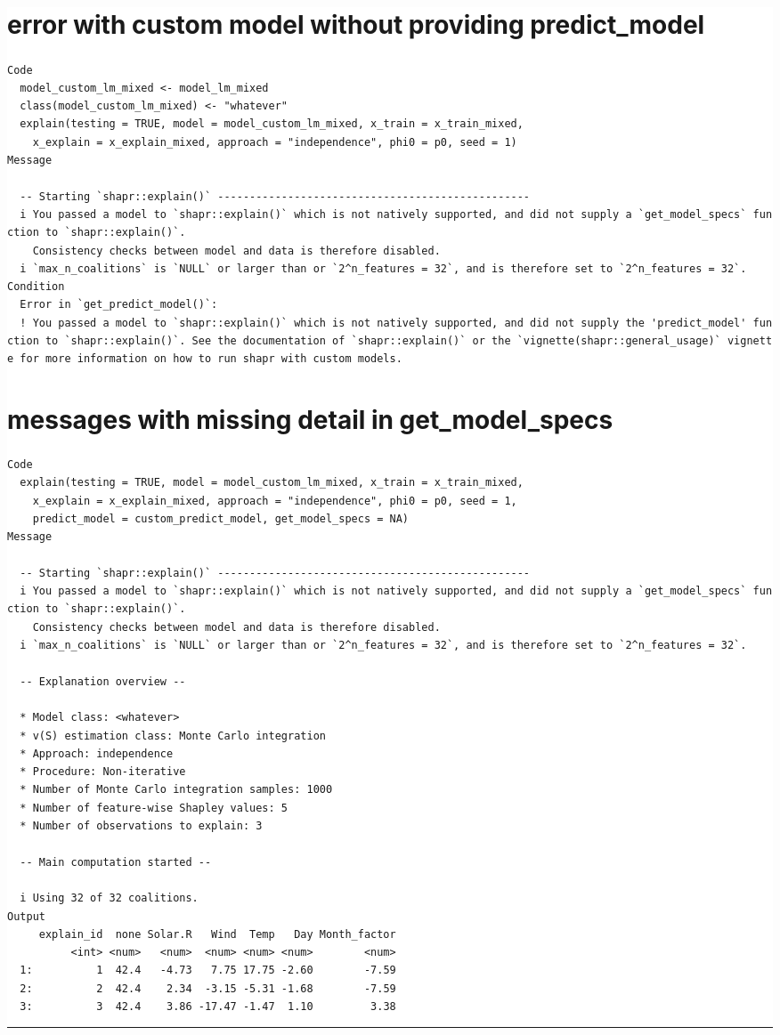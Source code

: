 # error with custom model without providing predict_model

    Code
      model_custom_lm_mixed <- model_lm_mixed
      class(model_custom_lm_mixed) <- "whatever"
      explain(testing = TRUE, model = model_custom_lm_mixed, x_train = x_train_mixed,
        x_explain = x_explain_mixed, approach = "independence", phi0 = p0, seed = 1)
    Message
      
      -- Starting `shapr::explain()` -------------------------------------------------
      i You passed a model to `shapr::explain()` which is not natively supported, and did not supply a `get_model_specs` function to `shapr::explain()`.
        Consistency checks between model and data is therefore disabled.
      i `max_n_coalitions` is `NULL` or larger than or `2^n_features = 32`, and is therefore set to `2^n_features = 32`.
    Condition
      Error in `get_predict_model()`:
      ! You passed a model to `shapr::explain()` which is not natively supported, and did not supply the 'predict_model' function to `shapr::explain()`. See the documentation of `shapr::explain()` or the `vignette(shapr::general_usage)` vignette for more information on how to run shapr with custom models.

# messages with missing detail in get_model_specs

    Code
      explain(testing = TRUE, model = model_custom_lm_mixed, x_train = x_train_mixed,
        x_explain = x_explain_mixed, approach = "independence", phi0 = p0, seed = 1,
        predict_model = custom_predict_model, get_model_specs = NA)
    Message
      
      -- Starting `shapr::explain()` -------------------------------------------------
      i You passed a model to `shapr::explain()` which is not natively supported, and did not supply a `get_model_specs` function to `shapr::explain()`.
        Consistency checks between model and data is therefore disabled.
      i `max_n_coalitions` is `NULL` or larger than or `2^n_features = 32`, and is therefore set to `2^n_features = 32`.
      
      -- Explanation overview --
      
      * Model class: <whatever>
      * v(S) estimation class: Monte Carlo integration
      * Approach: independence
      * Procedure: Non-iterative
      * Number of Monte Carlo integration samples: 1000
      * Number of feature-wise Shapley values: 5
      * Number of observations to explain: 3
      
      -- Main computation started --
      
      i Using 32 of 32 coalitions. 
    Output
         explain_id  none Solar.R   Wind  Temp   Day Month_factor
              <int> <num>   <num>  <num> <num> <num>        <num>
      1:          1  42.4   -4.73   7.75 17.75 -2.60        -7.59
      2:          2  42.4    2.34  -3.15 -5.31 -1.68        -7.59
      3:          3  42.4    3.86 -17.47 -1.47  1.10         3.38

---